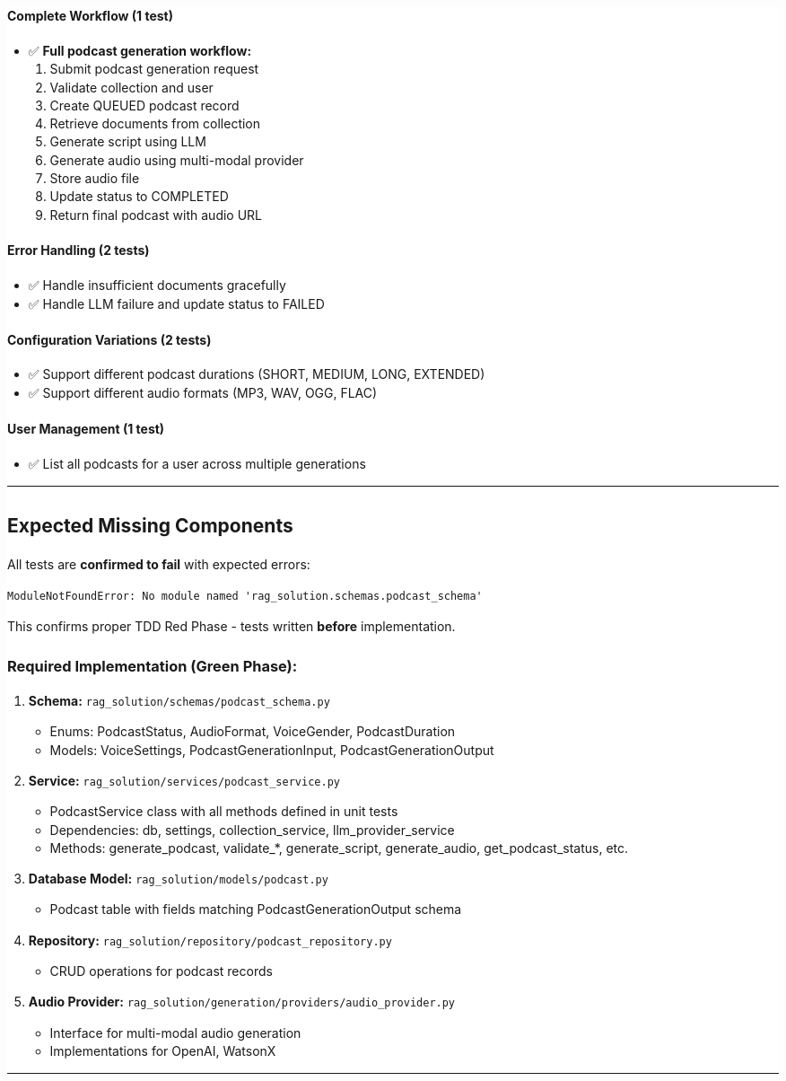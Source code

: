 #### Complete Workflow (1 test)
- ✅ **Full podcast generation workflow:**
  1. Submit podcast generation request
  2. Validate collection and user
  3. Create QUEUED podcast record
  4. Retrieve documents from collection
  5. Generate script using LLM
  6. Generate audio using multi-modal provider
  7. Store audio file
  8. Update status to COMPLETED
  9. Return final podcast with audio URL

#### Error Handling (2 tests)
- ✅ Handle insufficient documents gracefully
- ✅ Handle LLM failure and update status to FAILED

#### Configuration Variations (2 tests)
- ✅ Support different podcast durations (SHORT, MEDIUM, LONG, EXTENDED)
- ✅ Support different audio formats (MP3, WAV, OGG, FLAC)

#### User Management (1 test)
- ✅ List all podcasts for a user across multiple generations

---

## Expected Missing Components

All tests are **confirmed to fail** with expected errors:

```
ModuleNotFoundError: No module named 'rag_solution.schemas.podcast_schema'
```

This confirms proper TDD Red Phase - tests written **before** implementation.

### Required Implementation (Green Phase):

1. **Schema:** `rag_solution/schemas/podcast_schema.py`
   - Enums: PodcastStatus, AudioFormat, VoiceGender, PodcastDuration
   - Models: VoiceSettings, PodcastGenerationInput, PodcastGenerationOutput

2. **Service:** `rag_solution/services/podcast_service.py`
   - PodcastService class with all methods defined in unit tests
   - Dependencies: db, settings, collection_service, llm_provider_service
   - Methods: generate_podcast, validate_*, generate_script, generate_audio, get_podcast_status, etc.

3. **Database Model:** `rag_solution/models/podcast.py`
   - Podcast table with fields matching PodcastGenerationOutput schema

4. **Repository:** `rag_solution/repository/podcast_repository.py`
   - CRUD operations for podcast records

5. **Audio Provider:** `rag_solution/generation/providers/audio_provider.py`
   - Interface for multi-modal audio generation
   - Implementations for OpenAI, WatsonX

---